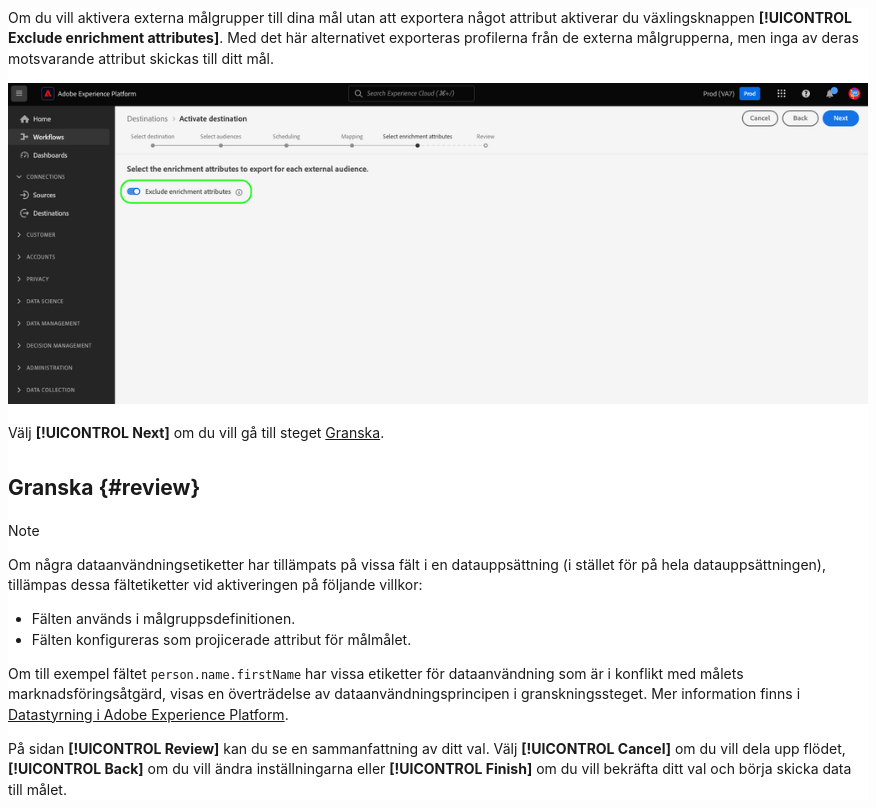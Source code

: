 Om du vill aktivera externa målgrupper till dina mål utan att exportera något attribut aktiverar du växlingsknappen **[!UICONTROL Exclude enrichment attributes]**. Med det här alternativet exporteras profilerna från de externa målgrupperna, men inga av deras motsvarande attribut skickas till ditt mål.

![Gränssnittsbild som visar växlingen för attributen för exkludering.](../assets/ui/activate-batch-profile-destinations/exclude-enrichment-attributes.png)

Välj **[!UICONTROL Next]** om du vill gå till steget [Granska](#review).

## Granska {#review}

>[!NOTE]
> 
>Om några dataanvändningsetiketter har tillämpats på vissa fält i en datauppsättning (i stället för på hela datauppsättningen), tillämpas dessa fältetiketter vid aktiveringen på följande villkor:
>
>* Fälten används i målgruppsdefinitionen.
>* Fälten konfigureras som projicerade attribut för målmålet.
>
> Om till exempel fältet `person.name.firstName` har vissa etiketter för dataanvändning som är i konflikt med målets marknadsföringsåtgärd, visas en överträdelse av dataanvändningsprincipen i granskningssteget. Mer information finns i [Datastyrning i Adobe Experience Platform](../../rtcdp/privacy/data-governance-overview.md#destinations).

På sidan **[!UICONTROL Review]** kan du se en sammanfattning av ditt val. Välj **[!UICONTROL Cancel]** om du vill dela upp flödet, **[!UICONTROL Back]** om du vill ändra inställningarna eller **[!UICONTROL Finish]** om du vill bekräfta ditt val och börja skicka data till målet.
